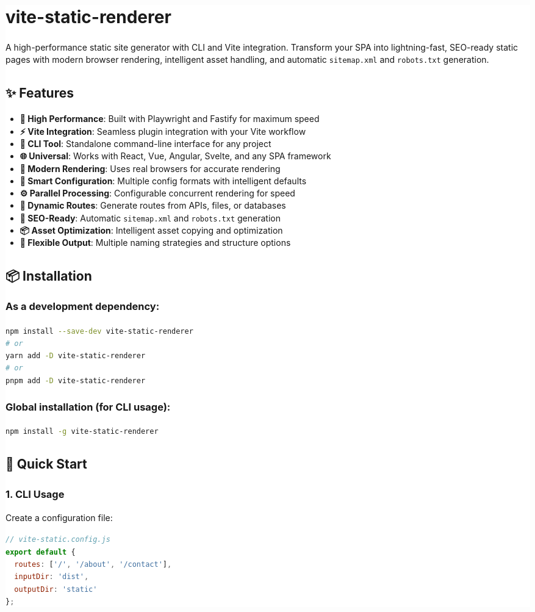 # vite-static-renderer

A high-performance static site generator with CLI and Vite integration. Transform your SPA into lightning-fast, SEO-ready static pages with modern browser rendering, intelligent asset handling, and automatic `sitemap.xml` and `robots.txt` generation.

## ✨ Features

- **🚀 High Performance**: Built with Playwright and Fastify for maximum speed
- **⚡ Vite Integration**: Seamless plugin integration with your Vite workflow
- **🔧 CLI Tool**: Standalone command-line interface for any project
- **🌐 Universal**: Works with React, Vue, Angular, Svelte, and any SPA framework
- **📱 Modern Rendering**: Uses real browsers for accurate rendering
- **🎯 Smart Configuration**: Multiple config formats with intelligent defaults
- **⚙️ Parallel Processing**: Configurable concurrent rendering for speed
- **🔄 Dynamic Routes**: Generate routes from APIs, files, or databases
- **🤖 SEO-Ready**: Automatic `sitemap.xml` and `robots.txt` generation
- **📦 Asset Optimization**: Intelligent asset copying and optimization
- **🎨 Flexible Output**: Multiple naming strategies and structure options

## 📦 Installation

### As a development dependency:
```bash
npm install --save-dev vite-static-renderer
# or
yarn add -D vite-static-renderer
# or
pnpm add -D vite-static-renderer
```

### Global installation (for CLI usage):
```bash
npm install -g vite-static-renderer
```

## 🚀 Quick Start

### 1. CLI Usage

Create a configuration file:

```javascript
// vite-static.config.js
export default {
  routes: ['/', '/about', '/contact'],
  inputDir: 'dist',
  outputDir: 'static'
};
```

